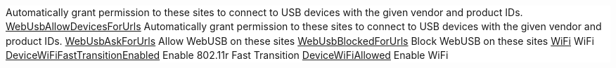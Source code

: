 <td>Automatically grant permission to these sites to connect to USB devices with the given vendor and product IDs.</td>
</tr>
<tr>
<td><a href="/administrators/policy-list-3#WebUsbAllowDevicesForUrls">WebUsbAllowDevicesForUrls</a></td>
<td>Automatically grant permission to these sites to connect to USB devices with the given vendor and product IDs.</td>
</tr>
<tr>
<td><a href="/administrators/policy-list-3#WebUsbAskForUrls">WebUsbAskForUrls</a></td>
<td>Allow WebUSB on these sites</td>
</tr>
<tr>
<td><a href="/administrators/policy-list-3#WebUsbBlockedForUrls">WebUsbBlockedForUrls</a></td>
<td>Block WebUSB on these sites</td>
</tr>
<tr>
<td><a href="/administrators/policy-list-3#WiFi">WiFi</a></td>
<td>WiFi</td>
</tr>
<tr>
<td><a href="/administrators/policy-list-3#DeviceWiFiFastTransitionEnabled">DeviceWiFiFastTransitionEnabled</a></td>
<td>Enable 802.11r Fast Transition</td>
</tr>
<tr>
<td><a href="/administrators/policy-list-3#DeviceWiFiAllowed">DeviceWiFiAllowed</a></td>
<td>Enable WiFi</td>
</tr>
</table>